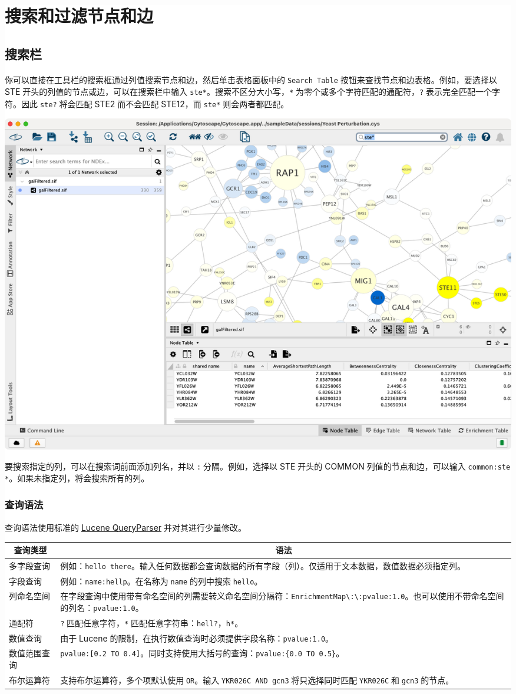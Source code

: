 # 搜索和过滤节点和边

## 搜索栏

你可以直接在工具栏的搜索框通过列值搜索节点和边，然后单击表格面板中的 `Search Table` 按钮来查找节点和边表格。例如，要选择以 STE 开头的列值的节点或边，可以在搜索栏中输入 `ste*`。搜索不区分大小写，`*` 为零个或多个字符匹配的通配符，`?` 表示完全匹配一个字符。因此 `ste?` 将会匹配 STE2 而不会匹配 STE12，而 `ste*` 则会两者都匹配。

![](images/finding-and-filtering-nodes-and-edges/searchbar.png)

要搜索指定的列，可以在搜索词前面添加列名，并以 `:` 分隔。例如，选择以 STE 开头的 COMMON 列值的节点和边，可以输入 `common:ste*`。如果未指定列，将会搜索所有的列。

### 查询语法

查询语法使用标准的 [Lucene QueryParser](https://lucene.apache.org/core/8_0_0/queryparser/org/apache/lucene/queryparser/classic/package-summary.html#package.description) 并对其进行少量修改。

| 查询类型     | 语法                                                         |
| ------------ | ------------------------------------------------------------ |
| 多字段查询   | 例如：`hello there`。输入任何数据都会查询数据的所有字段（列）。仅适用于文本数据，数值数据必须指定列。 |
| 字段查询     | 例如：`name:hellp`。在名称为 `name` 的列中搜索 `hello`。     |
| 列命名空间   | 在字段查询中使用带有命名空间的列需要转义命名空间分隔符：`EnrichmentMap\:\:pvalue:1.0`。也可以使用不带命名空间的列名：`pvalue:1.0`。 |
| 通配符       | `?` 匹配任意字符，`*` 匹配任意字符串：`hell?`，`h*`。        |
| 数值查询     | 由于 Lucene 的限制，在执行数值查询时必须提供字段名称：`pvalue:1.0`。 |
| 数值范围查询 | `pvalue:[0.2 TO 0.4]`。同时支持使用大括号的查询：`pvalue:{0.0 TO 0.5}`。 |
| 布尔运算符   | 支持布尔运算符，多个项默认使用 `OR`。输入 `YKR026C AND gcn3` 将只选择同时匹配 `YKR026C` 和 `gcn3` 的节点。 |

